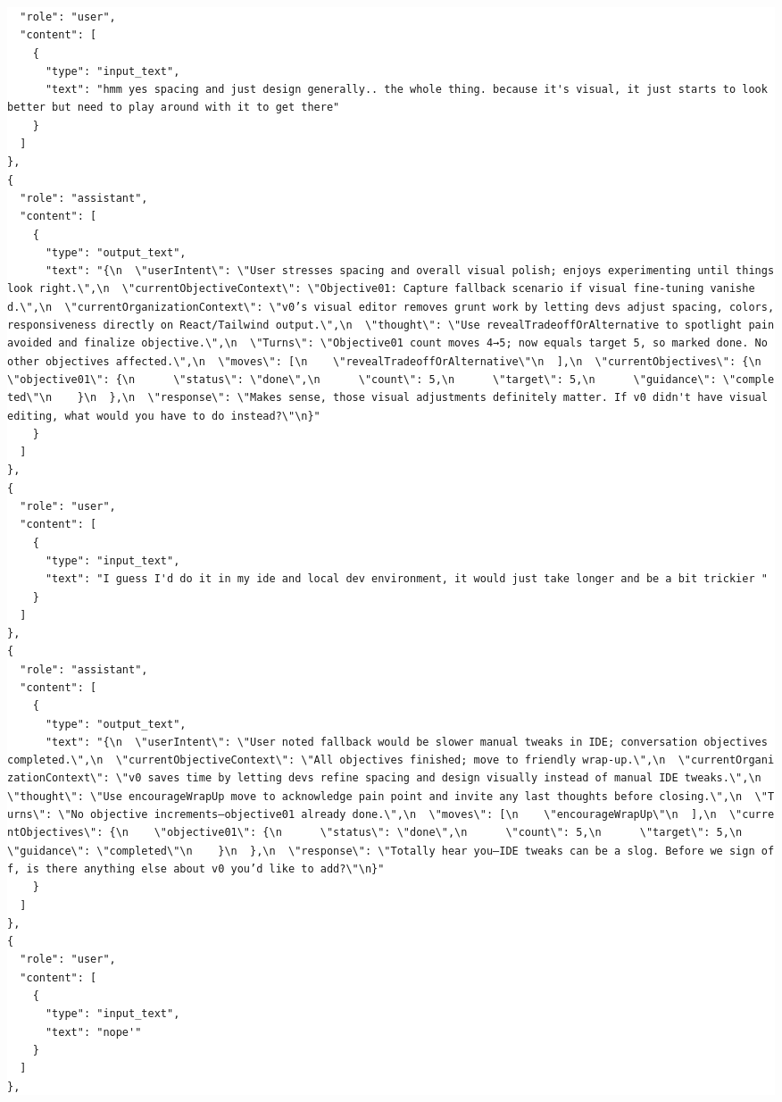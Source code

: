       "role": "user",
      "content": [
        {
          "type": "input_text",
          "text": "hmm yes spacing and just design generally.. the whole thing. because it's visual, it just starts to look better but need to play around with it to get there"
        }
      ]
    },
    {
      "role": "assistant",
      "content": [
        {
          "type": "output_text",
          "text": "{\n  \"userIntent\": \"User stresses spacing and overall visual polish; enjoys experimenting until things look right.\",\n  \"currentObjectiveContext\": \"Objective01: Capture fallback scenario if visual fine-tuning vanished.\",\n  \"currentOrganizationContext\": \"v0’s visual editor removes grunt work by letting devs adjust spacing, colors, responsiveness directly on React/Tailwind output.\",\n  \"thought\": \"Use revealTradeoffOrAlternative to spotlight pain avoided and finalize objective.\",\n  \"Turns\": \"Objective01 count moves 4→5; now equals target 5, so marked done. No other objectives affected.\",\n  \"moves\": [\n    \"revealTradeoffOrAlternative\"\n  ],\n  \"currentObjectives\": {\n    \"objective01\": {\n      \"status\": \"done\",\n      \"count\": 5,\n      \"target\": 5,\n      \"guidance\": \"completed\"\n    }\n  },\n  \"response\": \"Makes sense, those visual adjustments definitely matter. If v0 didn't have visual editing, what would you have to do instead?\"\n}"
        }
      ]
    },
    {
      "role": "user",
      "content": [
        {
          "type": "input_text",
          "text": "I guess I'd do it in my ide and local dev environment, it would just take longer and be a bit trickier "
        }
      ]
    },
    {
      "role": "assistant",
      "content": [
        {
          "type": "output_text",
          "text": "{\n  \"userIntent\": \"User noted fallback would be slower manual tweaks in IDE; conversation objectives completed.\",\n  \"currentObjectiveContext\": \"All objectives finished; move to friendly wrap-up.\",\n  \"currentOrganizationContext\": \"v0 saves time by letting devs refine spacing and design visually instead of manual IDE tweaks.\",\n  \"thought\": \"Use encourageWrapUp move to acknowledge pain point and invite any last thoughts before closing.\",\n  \"Turns\": \"No objective increments—objective01 already done.\",\n  \"moves\": [\n    \"encourageWrapUp\"\n  ],\n  \"currentObjectives\": {\n    \"objective01\": {\n      \"status\": \"done\",\n      \"count\": 5,\n      \"target\": 5,\n      \"guidance\": \"completed\"\n    }\n  },\n  \"response\": \"Totally hear you—IDE tweaks can be a slog. Before we sign off, is there anything else about v0 you’d like to add?\"\n}"
        }
      ]
    },
    {
      "role": "user",
      "content": [
        {
          "type": "input_text",
          "text": "nope'"
        }
      ]
    },